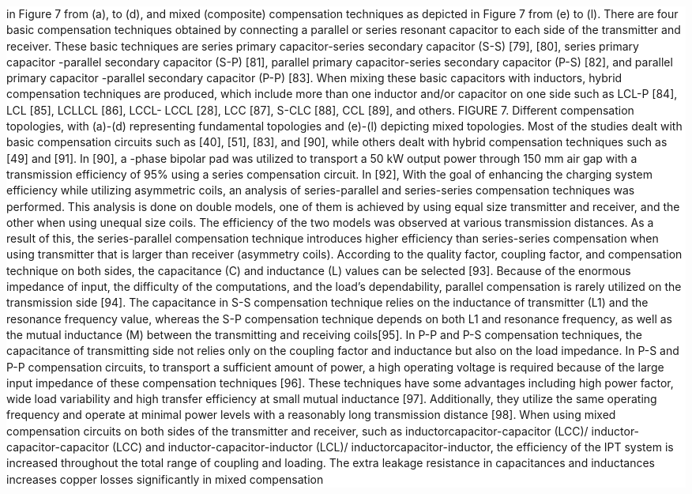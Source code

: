in Figure 7 from (a), to (d), and mixed (composite)
compensation techniques as depicted in Figure 7 from (e) to
(l). There are four basic compensation techniques obtained
by connecting a parallel or series resonant capacitor to each
side of the transmitter and receiver. These basic techniques
are series primary capacitor-series secondary capacitor (S-S)
[79], [80], series primary capacitor -parallel secondary capacitor (S-P) [81], parallel primary capacitor-series secondary
capacitor (P-S) [82], and parallel primary capacitor -parallel
secondary capacitor (P-P) [83]. When mixing these basic
capacitors with inductors, hybrid compensation techniques
are produced, which include more than one inductor and/or
capacitor on one side such as LCL-P [84], LCL [85], LCLLCL [86], LCCL- LCCL [28], LCC [87], S-CLC [88],
CCL [89], and others.
FIGURE 7. Different compensation topologies, with (a)-(d) representing
fundamental topologies and (e)-(l) depicting mixed topologies.
Most of the studies dealt with basic compensation circuits
such as [40], [51], [83], and [90], while others dealt with
hybrid compensation techniques such as [49] and [91].
In [90], a -phase bipolar pad was utilized to transport a 50 kW
output power through 150 mm air gap with a transmission
efficiency of 95% using a series compensation circuit. In [92],
With the goal of enhancing the charging system efficiency
while utilizing asymmetric coils, an analysis of series-parallel
and series-series compensation techniques was performed.
This analysis is done on double models, one of them is
achieved by using equal size transmitter and receiver, and
the other when using unequal size coils. The efficiency of the
two models was observed at various transmission distances.
As a result of this, the series-parallel compensation technique
introduces higher efficiency than series-series compensation
when using transmitter that is larger than receiver (asymmetry
coils). According to the quality factor, coupling factor, and
compensation technique on both sides, the capacitance (C)
and inductance (L) values can be selected [93]. Because
of the enormous impedance of input, the difficulty of
the computations, and the load’s dependability, parallel
compensation is rarely utilized on the transmission side [94].
The capacitance in S-S compensation technique relies
on the inductance of transmitter (L1) and the resonance
frequency value, whereas the S-P compensation technique
depends on both L1 and resonance frequency, as well as
the mutual inductance (M) between the transmitting and
receiving coils[95]. In P-P and P-S compensation techniques,
the capacitance of transmitting side not relies only on
the coupling factor and inductance but also on the load
impedance. In P-S and P-P compensation circuits, to transport
a sufficient amount of power, a high operating voltage is
required because of the large input impedance of these
compensation techniques [96]. These techniques have some
advantages including high power factor, wide load variability
and high transfer efficiency at small mutual inductance [97].
Additionally, they utilize the same operating frequency and
operate at minimal power levels with a reasonably long
transmission distance [98].
When using mixed compensation circuits on both
sides of the transmitter and receiver, such as inductorcapacitor-capacitor (LCC)/ inductor-capacitor-capacitor
(LCC) and inductor-capacitor-inductor (LCL)/ inductorcapacitor-inductor, the efficiency of the IPT system is
increased throughout the total range of coupling and loading.
The extra leakage resistance in capacitances and inductances
increases copper losses significantly in mixed compensation